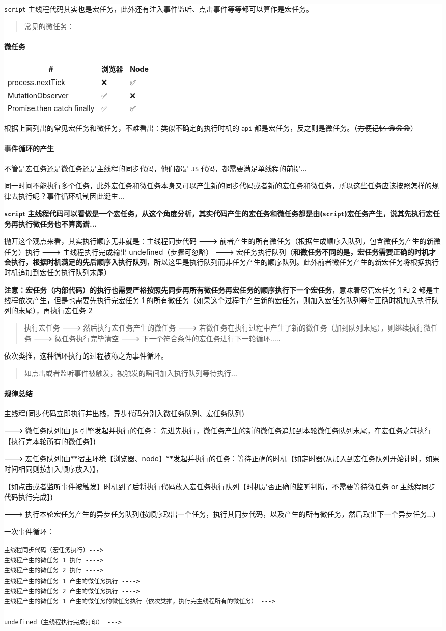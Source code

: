 `script` 主线程代码其实也是宏任务，此外还有注入事件监听、点击事件等等都可以算作是宏任务。

> 常见的微任务：

#### 微任务

| #                          | 浏览器 | Node |
| -------------------------- | ------ | ---- |
| process.nextTick           | ❌      | ✅    |
| MutationObserver           | ✅      | ❌    |
| Promise.then catch finally | ✅      | ✅    |

根据上面列出的常见宏任务和微任务，不难看出：类似不确定的执行时机的 `api` 都是宏任务，反之则是微任务。（~~方便记忆 😋😋😋~~）

#### 事件循环的产生

不管是宏任务还是微任务还是主线程的同步代码，他们都是 `JS` 代码，都需要满足单线程的前提...

同一时间不能执行多个任务，此外宏任务和微任务本身又可以产生新的同步代码或者新的宏任务和微任务，所以这些任务应该按照怎样的规律去执行呢？事件循环机制因此诞生...

**`script` 主线程代码可以看做是一个宏任务，从这个角度分析，其实代码产生的宏任务和微任务都是由(`script`)宏任务产生，说其先执行宏任务再执行微任务也不算离谱...**

抛开这个观点来看，其实执行顺序无非就是：主线程同步代码 ---> 前者产生的所有微任务（根据生成顺序入队列，包含微任务产生的新微任务）执行 ---> 主线程执行完成输出 undefined（步骤可忽略） ---> 宏任务执行队列（**和微任务不同的是，宏任务需要正确的时机才会执行，根据时机满足的先后顺序入执行队列**，所以这里是执行队列而非任务产生的顺序队列。此外前者微任务产生的新宏任务将根据执行时机追加到宏任务执行队列末尾）

**注意：宏任务（内部代码）的执行也需要严格按照先同步再所有微任务再宏任务的顺序执行下一个宏任务**，意味着尽管宏任务 1 和 2 都是主线程依次产生，但是也需要先执行完宏任务 1 的所有微任务（如果这个过程中产生新的宏任务，则加入宏任务队列等待正确时机加入执行队列的末尾），再执行宏任务 2

> 执行宏任务 ---> 然后执行宏任务产生的微任务 ---> 若微任务在执行过程中产生了新的微任务（加到队列末尾），则继续执行微任务 ---> 微任务执行完毕清空 ---> 下一个符合条件的宏任务进行下一轮循环.....

依次类推，这种循环执行的过程被称之为事件循环。

> 如点击或者监听事件被触发，被触发的瞬间加入执行队列等待执行...

#### 规律总结

主线程(同步代码立即执行并出栈，异步代码分别入微任务队列、宏任务队列)

---> 微任务队列(由 js 引擎发起并执行的任务： 先进先执行，微任务产生的新的微任务追加到本轮微任务队列末尾，在宏任务之前执行【执行完本轮所有的微任务】)

---> 宏任务队列(由**宿主环境【浏览器、node】**发起并执行的任务：等待正确的时机【如定时器(从加入到宏任务队列开始计时，如果时间相同则按加入顺序放入)】，

【如点击或者监听事件被触发】时机到了后将执行代码放入宏任务执行队列【时机是否正确的监听判断，不需要等待微任务 or 主线程同步代码执行完成】)

---> 执行本轮宏任务产生的异步任务队列(按顺序取出一个任务，执行其同步代码，以及产生的所有微任务，然后取出下一个异步任务...)

一次事件循环：

```
主线程同步代码（宏任务执行）--->
主线程产生的微任务 1 执行 ---->
主线程产生的微任务 2 执行 ---->
主线程产生的微任务 1 产生的微任务执行 ---->
主线程产生的微任务 2 产生的微任务执行 ---->
主线程产生的微任务 1 产生的微任务的微任务执行（依次类推，执行完主线程所有的微任务） --->

undefined（主线程执行完成打印） --->
```
